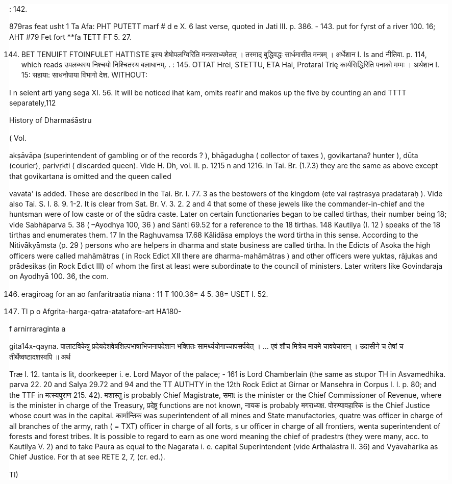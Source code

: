 : 142. 

879ras feat usht 1 Ta Afa: PHT PUTETT marf \# d e X. 6 last verse, quoted in Jati III. p. 386. - 143. put for fyrst of a river 100. 16; AHT \#79 Fet fort **fa TETT FT 5. 27. 

144. BET TENUIFT FTOINFULET HATTISTE इस्य शेषोपलग्विरिति मन्त्रसाध्यमेतत् । तस्माद् बुद्धिवद्धः सार्धमासीत मन्त्रम् । अर्धेशान I. Is and नीतिवा. p. 114, which reads उपलब्धस्य निश्चयो निश्चितस्य बलाधानम्. . : 145. OTTAT Hrei, STETTU, ETA Hai, Protaral Trię कार्यसिद्धिरिति पनाको मम्मः । अर्थशान I. 15: सहाया: साधनोपाया विभागो देश. WITHOUT: 

I n seient arti yang sega XI. 56. It will be noticed ihat kam, omits reafir and makos up the five by counting an and TTTT separately,112 

History of Dharmaśāstru 

( Vol. 

akṣāvāpa (superintendent of gambling or of the records ? ), bhāgadugha ( collector of taxes ), govikartana? hunter ), dūta (courier), parivṛkti ( discarded queen). Vide H. Dh, vol. II. p. 1215 n and 1216. In Tai. Br. (1.7.3) they are the same as above except that govikartana is omitted and the queen called 

vāvātā' is added. These are described in the Tai. Br. I. 77. 3 as the bestowers of the kingdom (ete vai rāṣtrasya pradātāraḥ ). Vide also Tai. S. I. 8. 9. 1-2. It is clear from Sat. Br. V. 3. 2. 2 and 4 that some of these jewels like the commander-in-chief and the huntsman were of low caste or of the sūdra caste. Later on certain functionaries began to be called tirthas, their number being 18; vide Sabhāparva 5. 38 ( –Ayodhya 100, 36 ) and Sānti 69.52 for a reference to the 18 tirthas. 148 Kautilya (I. 12 ) speaks of the 18 tirthas and enumerates them. 17 In the Raghuvamsa 17.68 Kālidāsa employs the word tirtha in this sense. According to the Nitivākyāmsta (p. 29 ) persons who are helpers in dharma and state business are called tirtha. In the Edicts of Asoka the high officers were called mahāmātras ( in Rock Edict XII there are dharma-mahāmātras ) and other officers were yuktas, rājukas and prādesikas (in Rock Edict III) of whom the first at least were subordinate to the council of ministers. Later writers like Govindaraja on Ayodhyā 100. 36, the com. 

146. eragiroag for an ao fanfaritraatia niana : 11 T 100.36= 4 5. 38= USET I. 52. 

147. TI p o Afgrita-harga-qatra-atatafore-art HA180- 

f arnirraraginta a 

gita14x-qayna. पालाटविकेषु प्रदेयदेशवेषशिल्पभाषाभिजनापदेशान भक्तितः सामर्थ्ययोगाच्चापसर्पयेत् । ... एवं शौच मित्रेच मायमे चावपेचारान् । उदासीने च तेषां च तीर्थेष्वष्टादशस्वपि ॥ अर्थ 

Træ I. 12. tanta is lit, doorkeeper i. e. Lord Mayor of the palace; - 161 is Lord Chamberlain (the same as stupor TH in Asvamedhika. parva 22. 20 and Salya 29.72 and 94 and the TT AUTHTY in the 12th Rock Edict at Girnar or Mansehra in Corpus I. I. p. 80; and the TTF in मत्स्यपुराण 215. 42). मशास्तु is probably Chief Magistrate, समाt is the minister or the Chief Commissioner of Revenue, where is the minister in charge of the Treasury, प्रदेष्ट्र functions are not known, नायक is probably मगराध्यक्ष. पोरण्यावहारिक is the Chief Justice whose court was in the capital. कार्मान्तिक was superintendent of all mines and State manufactories, quatre was officer in charge of all branches of the army, rath ( = TXT) officer in charge of all forts, s ur officer in charge of all frontiers, wenta superintendent of forests and forest tribes. It is possible to regard to earn as one word meaning the chief of pradestrs (they were many, acc. to Kautilya V. 2) and to take Paura as equal to the Nagarata i. e. capital Superintendent (vide Arthalāstra II. 36) and Vyāvahārika as Chief Justice. For th at see RETE 2, 7, (cr. ed.). 

TI) 
